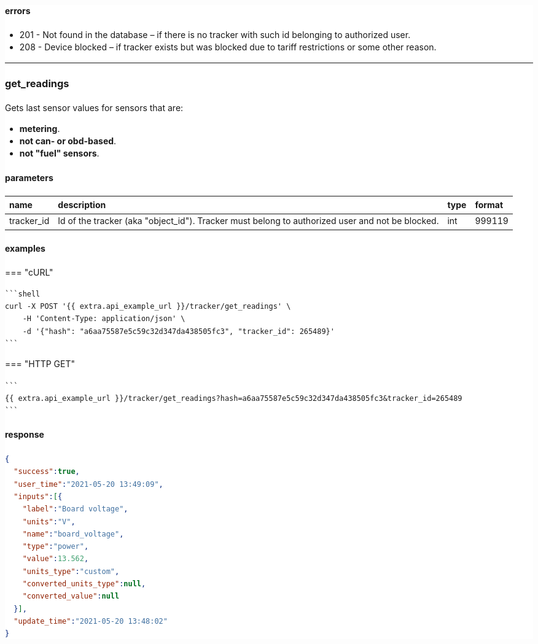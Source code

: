 #### errors

* 201 - Not found in the database – if there is no tracker with such id belonging to authorized user.
* 208 - Device blocked – if tracker exists but was blocked due to tariff restrictions or some other reason.

***

### get_readings

Gets last sensor values for sensors that are:

- **metering**.
- **not can- or obd-based**.
- **not "fuel" sensors**.

#### parameters

| name       | description                                                                                     | type | format |
|:-----------|:------------------------------------------------------------------------------------------------|:-----|:-------|
| tracker_id | Id of the tracker (aka "object_id"). Tracker must belong to authorized user and not be blocked. | int  | 999119 |

#### examples

=== "cURL"

    ```shell
    curl -X POST '{{ extra.api_example_url }}/tracker/get_readings' \
        -H 'Content-Type: application/json' \
        -d '{"hash": "a6aa75587e5c59c32d347da438505fc3", "tracker_id": 265489}'
    ```

=== "HTTP GET"

    ```
    {{ extra.api_example_url }}/tracker/get_readings?hash=a6aa75587e5c59c32d347da438505fc3&tracker_id=265489
    ```

#### response

```json
{
  "success":true,
  "user_time":"2021-05-20 13:49:09",
  "inputs":[{
    "label":"Board voltage",
    "units":"V",
    "name":"board_voltage",
    "type":"power",
    "value":13.562,
    "units_type":"custom",
    "converted_units_type":null,
    "converted_value":null
  }],
  "update_time":"2021-05-20 13:48:02"
}
```
